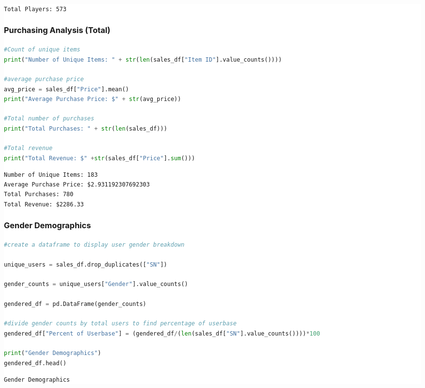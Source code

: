     Total Players: 573
    

### Purchasing Analysis (Total)


```python
#Count of unique items
print("Number of Unique Items: " + str(len(sales_df["Item ID"].value_counts())))

#average purchase price
avg_price = sales_df["Price"].mean()
print("Average Purchase Price: $" + str(avg_price))

#Total number of purchases
print("Total Purchases: " + str(len(sales_df)))

#Total revenue
print("Total Revenue: $" +str(sales_df["Price"].sum()))
```

    Number of Unique Items: 183
    Average Purchase Price: $2.931192307692303
    Total Purchases: 780
    Total Revenue: $2286.33
    

### Gender Demographics


```python
#create a dataframe to display user gender breakdown

unique_users = sales_df.drop_duplicates(["SN"])

gender_counts = unique_users["Gender"].value_counts()

gendered_df = pd.DataFrame(gender_counts)

#divide gender counts by total users to find percentage of userbase
gendered_df["Percent of Userbase"] = (gendered_df/(len(sales_df["SN"].value_counts())))*100

print("Gender Demographics")
gendered_df.head()
```

    Gender Demographics
    




<div>
<style scoped>
    .dataframe tbody tr th:only-of-type {
        vertical-align: middle;
    }
